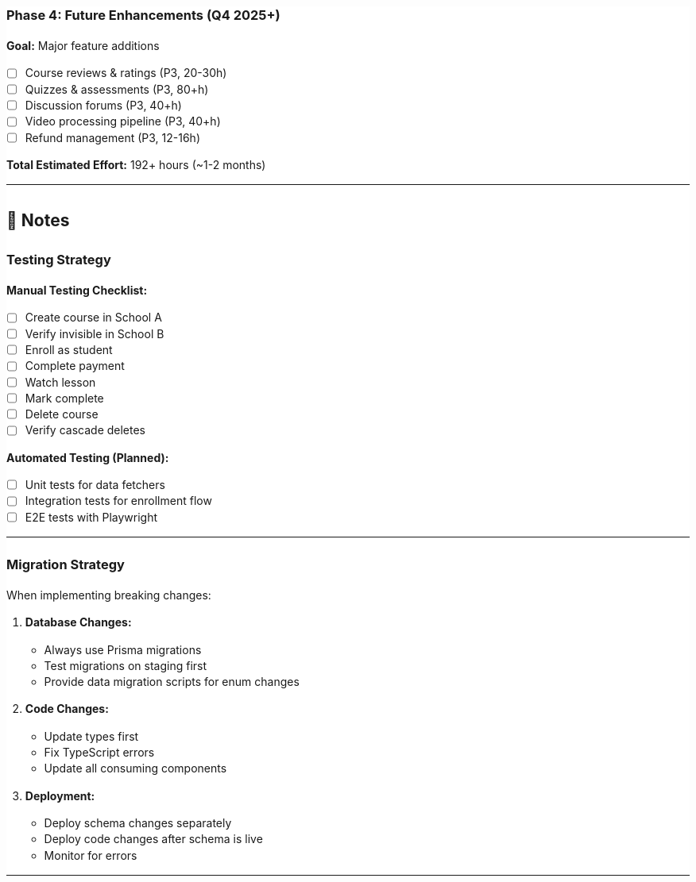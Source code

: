 
### Phase 4: Future Enhancements (Q4 2025+)
**Goal:** Major feature additions

- [ ] Course reviews & ratings (P3, 20-30h)
- [ ] Quizzes & assessments (P3, 80+h)
- [ ] Discussion forums (P3, 40+h)
- [ ] Video processing pipeline (P3, 40+h)
- [ ] Refund management (P3, 12-16h)

**Total Estimated Effort:** 192+ hours (~1-2 months)

---

## 📝 Notes

### Testing Strategy

**Manual Testing Checklist:**
- [ ] Create course in School A
- [ ] Verify invisible in School B
- [ ] Enroll as student
- [ ] Complete payment
- [ ] Watch lesson
- [ ] Mark complete
- [ ] Delete course
- [ ] Verify cascade deletes

**Automated Testing (Planned):**
- [ ] Unit tests for data fetchers
- [ ] Integration tests for enrollment flow
- [ ] E2E tests with Playwright

---

### Migration Strategy

When implementing breaking changes:

1. **Database Changes:**
   - Always use Prisma migrations
   - Test migrations on staging first
   - Provide data migration scripts for enum changes

2. **Code Changes:**
   - Update types first
   - Fix TypeScript errors
   - Update all consuming components

3. **Deployment:**
   - Deploy schema changes separately
   - Deploy code changes after schema is live
   - Monitor for errors

---